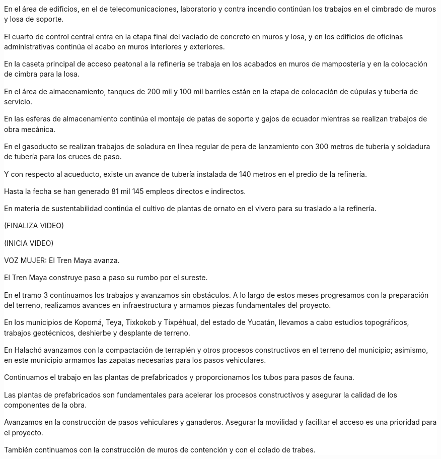 En el área de edificios, en el de telecomunicaciones, laboratorio y contra
incendio continúan los trabajos en el cimbrado de muros y losa de soporte.

El cuarto de control central entra en la etapa final del vaciado de concreto
en muros y losa, y en los edificios de oficinas administrativas continúa el
acabo en muros interiores y exteriores.

En la caseta principal de acceso peatonal a la refinería se trabaja en los
acabados en muros de mampostería y en la colocación de cimbra para la losa.

En el área de almacenamiento, tanques de 200 mil y 100 mil barriles están en
la etapa de colocación de cúpulas y tubería de servicio.

En las esferas de almacenamiento continúa el montaje de patas de soporte y
gajos de ecuador mientras se realizan trabajos de obra mecánica.

En el gasoducto se realizan trabajos de soladura en línea regular de pera de
lanzamiento con 300 metros de tubería y soldadura de tubería para los cruces
de paso.

Y con respecto al acueducto, existe un avance de tubería instalada de 140
metros en el predio de la refinería.

Hasta la fecha se han generado 81 mil 145 empleos directos e indirectos.

En materia de sustentabilidad continúa el cultivo de plantas de ornato en el
vivero para su traslado a la refinería.

(FINALIZA VIDEO)

(INICIA VIDEO)

VOZ MUJER: El Tren Maya avanza.

El Tren Maya construye paso a paso su rumbo por el sureste.

En el tramo 3 continuamos los trabajos y avanzamos sin obstáculos. A lo largo
de estos meses progresamos con la preparación del terreno, realizamos avances
en infraestructura y armamos piezas fundamentales del proyecto.

En los municipios de Kopomá, Teya, Tixkokob y Tixpéhual, del estado de
Yucatán, llevamos a cabo estudios topográficos, trabajos geotécnicos,
deshierbe y desplante de terreno.

En Halachó avanzamos con la compactación de terraplén y otros procesos
constructivos en el terreno del municipio; asimismo, en este municipio armamos
las zapatas necesarias para los pasos vehiculares.

Continuamos el trabajo en las plantas de prefabricados y proporcionamos los
tubos para pasos de fauna.

Las plantas de prefabricados son fundamentales para acelerar los procesos
constructivos y asegurar la calidad de los componentes de la obra.

Avanzamos en la construcción de pasos vehiculares y ganaderos. Asegurar la
movilidad y facilitar el acceso es una prioridad para el proyecto.

También continuamos con la construcción de muros de contención y con el colado
de trabes.
